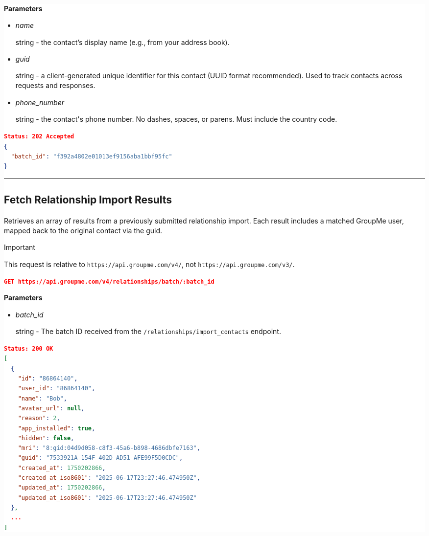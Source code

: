 **Parameters**

* *name*

    string - the contact’s display name (e.g., from your address book).

* *guid*

    string - a client-generated unique identifier for this contact (UUID format recommended). Used to track contacts across requests and responses.

* *phone_number*

    string - the contact's phone number. No dashes, spaces, or parens. Must include the country code.

```json linenums="1" title="HTTP Response"
Status: 202 Accepted
{
  "batch_id": "f392a4802e01013ef9156aba1bbf95fc"
}
```

***

## Fetch Relationship Import Results

Retrieves an array of results from a previously submitted relationship import. Each result includes a matched GroupMe user, mapped back to the original contact via the guid.

> [!important]
> This request is relative to `https://api.groupme.com/v4/`, not `https://api.groupme.com/v3/`.

```json linenums="1" title="HTTP Request"
GET https://api.groupme.com/v4/relationships/batch/:batch_id
```

**Parameters**

* *batch_id*

    string - The batch ID received from the `/relationships/import_contacts` endpoint.

```json linenums="1" title="HTTP Response"
Status: 200 OK
[
  {
    "id": "86864140",
    "user_id": "86864140",
    "name": "Bob",
    "avatar_url": null,
    "reason": 2,
    "app_installed": true,
    "hidden": false,
    "mri": "8:gid:04d9d058-c8f3-45a6-b898-4686dbfe7163",
    "guid": "7533921A-154F-402D-AD51-AFE99F5D0CDC",
    "created_at": 1750202866,
    "created_at_iso8601": "2025-06-17T23:27:46.474950Z",
    "updated_at": 1750202866,
    "updated_at_iso8601": "2025-06-17T23:27:46.474950Z"
  },
  ...
]
```
